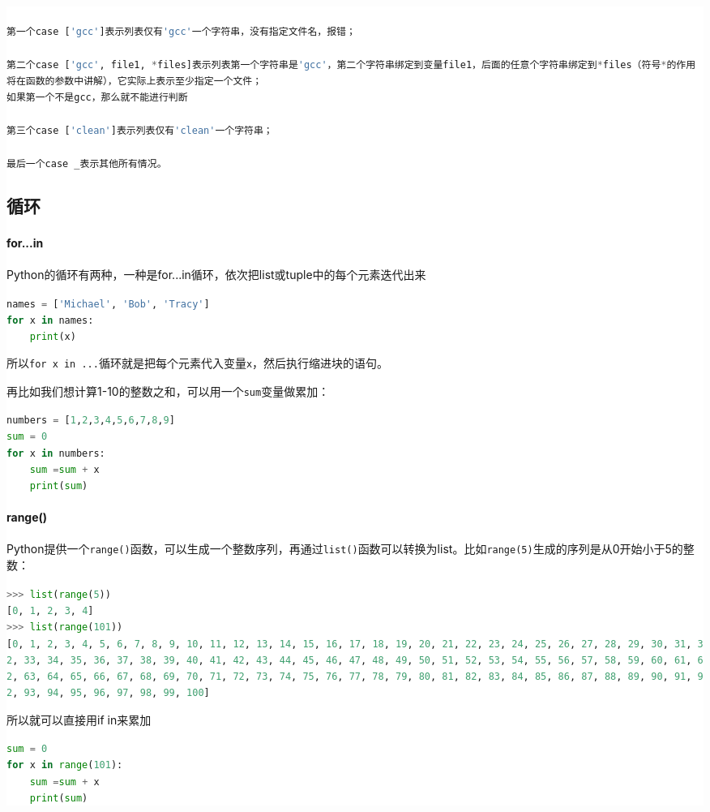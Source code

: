 ```python
        
第一个case ['gcc']表示列表仅有'gcc'一个字符串，没有指定文件名，报错；

第二个case ['gcc', file1, *files]表示列表第一个字符串是'gcc'，第二个字符串绑定到变量file1，后面的任意个字符串绑定到*files（符号*的作用将在函数的参数中讲解），它实际上表示至少指定一个文件；
如果第一个不是gcc，那么就不能进行判断

第三个case ['clean']表示列表仅有'clean'一个字符串；

最后一个case _表示其他所有情况。
```

## 循环

#### for...in

Python的循环有两种，一种是for...in循环，依次把list或tuple中的每个元素迭代出来

```python
names = ['Michael', 'Bob', 'Tracy']
for x in names:
    print(x)
```

所以`for x in ...`循环就是把每个元素代入变量`x`，然后执行缩进块的语句。

再比如我们想计算1-10的整数之和，可以用一个`sum`变量做累加：

```python
numbers = [1,2,3,4,5,6,7,8,9]
sum = 0
for x in numbers:
    sum =sum + x
    print(sum)
```

#### range()

Python提供一个`range()`函数，可以生成一个整数序列，再通过`list()`函数可以转换为list。比如`range(5)`生成的序列是从0开始小于5的整数：

```python
>>> list(range(5)) 
[0, 1, 2, 3, 4]
>>> list(range(101))
[0, 1, 2, 3, 4, 5, 6, 7, 8, 9, 10, 11, 12, 13, 14, 15, 16, 17, 18, 19, 20, 21, 22, 23, 24, 25, 26, 27, 28, 29, 30, 31, 32, 33, 34, 35, 36, 37, 38, 39, 40, 41, 42, 43, 44, 45, 46, 47, 48, 49, 50, 51, 52, 53, 54, 55, 56, 57, 58, 59, 60, 61, 62, 63, 64, 65, 66, 67, 68, 69, 70, 71, 72, 73, 74, 75, 76, 77, 78, 79, 80, 81, 82, 83, 84, 85, 86, 87, 88, 89, 90, 91, 92, 93, 94, 95, 96, 97, 98, 99, 100]
```

所以就可以直接用if in来累加

```python
sum = 0
for x in range(101):
    sum =sum + x
    print(sum)
```
